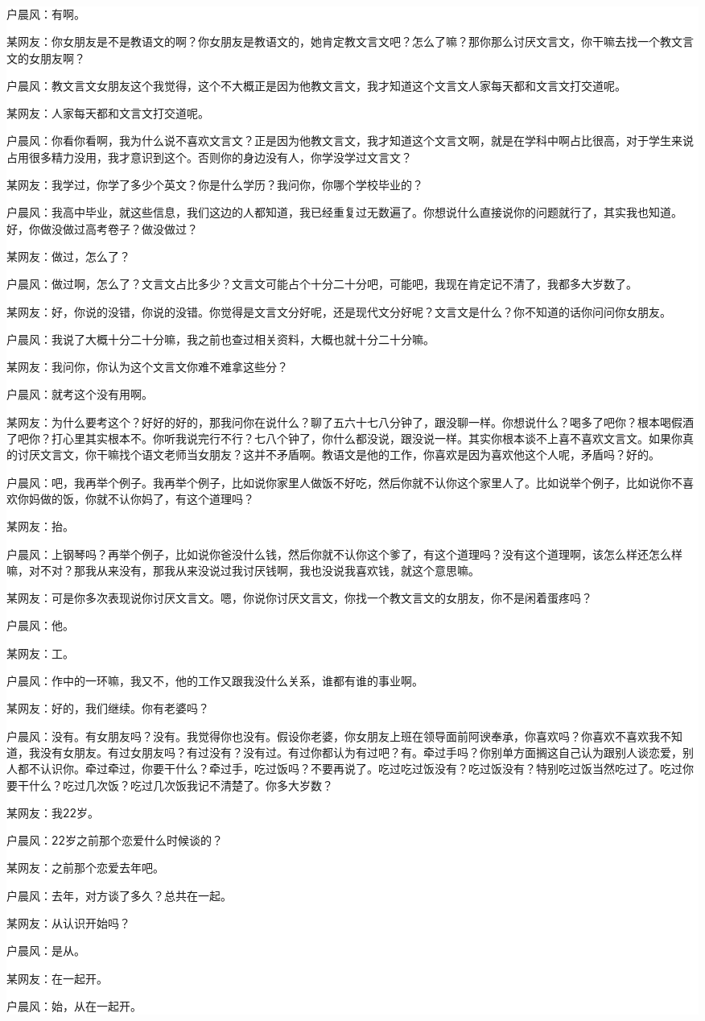 户晨风：有啊。

某网友：你女朋友是不是教语文的啊？你女朋友是教语文的，她肯定教文言文吧？怎么了嘛？那你那么讨厌文言文，你干嘛去找一个教文言文的女朋友啊？

户晨风：教文言文女朋友这个我觉得，这个不大概正是因为他教文言文，我才知道这个文言文人家每天都和文言文打交道呢。

某网友：人家每天都和文言文打交道呢。

户晨风：你看你看啊，我为什么说不喜欢文言文？正是因为他教文言文，我才知道这个文言文啊，就是在学科中啊占比很高，对于学生来说占用很多精力没用，我才意识到这个。否则你的身边没有人，你学没学过文言文？

某网友：我学过，你学了多少个英文？你是什么学历？我问你，你哪个学校毕业的？

户晨风：我高中毕业，就这些信息，我们这边的人都知道，我已经重复过无数遍了。你想说什么直接说你的问题就行了，其实我也知道。好，你做没做过高考卷子？做没做过？

某网友：做过，怎么了？

户晨风：做过啊，怎么了？文言文占比多少？文言文可能占个十分二十分吧，可能吧，我现在肯定记不清了，我都多大岁数了。

某网友：好，你说的没错，你说的没错。你觉得是文言文分好呢，还是现代文分好呢？文言文是什么？你不知道的话你问问你女朋友。

户晨风：我说了大概十分二十分嘛，我之前也查过相关资料，大概也就十分二十分嘛。

某网友：我问你，你认为这个文言文你难不难拿这些分？

户晨风：就考这个没有用啊。

某网友：为什么要考这个？好好的好的，那我问你在说什么？聊了五六十七八分钟了，跟没聊一样。你想说什么？喝多了吧你？根本喝假酒了吧你？打心里其实根本不。你听我说完行不行？七八个钟了，你什么都没说，跟没说一样。其实你根本谈不上喜不喜欢文言文。如果你真的讨厌文言文，你干嘛找个语文老师当女朋友？这并不矛盾啊。教语文是他的工作，你喜欢是因为喜欢他这个人呢，矛盾吗？好的。

户晨风：吧，我再举个例子。我再举个例子，比如说你家里人做饭不好吃，然后你就不认你这个家里人了。比如说举个例子，比如说你不喜欢你妈做的饭，你就不认你妈了，有这个道理吗？

某网友：抬。

户晨风：上钢琴吗？再举个例子，比如说你爸没什么钱，然后你就不认你这个爹了，有这个道理吗？没有这个道理啊，该怎么样还怎么样嘛，对不对？那我从来没有，那我从来没说过我讨厌钱啊，我也没说我喜欢钱，就这个意思嘛。

某网友：可是你多次表现说你讨厌文言文。嗯，你说你讨厌文言文，你找一个教文言文的女朋友，你不是闲着蛋疼吗？

户晨风：他。

某网友：工。

户晨风：作中的一环嘛，我又不，他的工作又跟我没什么关系，谁都有谁的事业啊。

某网友：好的，我们继续。你有老婆吗？

户晨风：没有。有女朋友吗？没有。我觉得你也没有。假设你老婆，你女朋友上班在领导面前阿谀奉承，你喜欢吗？你喜欢不喜欢我不知道，我没有女朋友。有过女朋友吗？有过没有？没有过。有过你都认为有过吧？有。牵过手吗？你别单方面搁这自己认为跟别人谈恋爱，别人都不认识你。牵过牵过，你要干什么？牵过手，吃过饭吗？不要再说了。吃过吃过饭没有？吃过饭没有？特别吃过饭当然吃过了。吃过你要干什么？吃过几次饭？吃过几次饭我记不清楚了。你多大岁数？

某网友：我22岁。

户晨风：22岁之前那个恋爱什么时候谈的？

某网友：之前那个恋爱去年吧。

户晨风：去年，对方谈了多久？总共在一起。

某网友：从认识开始吗？

户晨风：是从。

某网友：在一起开。

户晨风：始，从在一起开。
